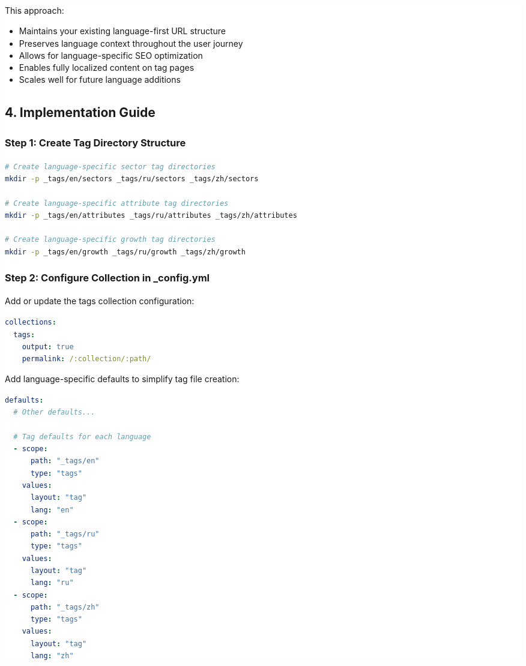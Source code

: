 This approach:
- Maintains your existing language-first URL structure
- Preserves language context throughout the user journey
- Allows for language-specific SEO optimization
- Enables fully localized content on tag pages
- Scales well for future language additions

## 4. Implementation Guide

### Step 1: Create Tag Directory Structure

```bash
# Create language-specific sector tag directories
mkdir -p _tags/en/sectors _tags/ru/sectors _tags/zh/sectors

# Create language-specific attribute tag directories
mkdir -p _tags/en/attributes _tags/ru/attributes _tags/zh/attributes

# Create language-specific growth tag directories
mkdir -p _tags/en/growth _tags/ru/growth _tags/zh/growth
```

### Step 2: Configure Collection in _config.yml

Add or update the tags collection configuration:

```yaml
collections:
  tags:
    output: true
    permalink: /:collection/:path/
```

Add language-specific defaults to simplify tag file creation:

```yaml
defaults:
  # Other defaults...
  
  # Tag defaults for each language
  - scope:
      path: "_tags/en"
      type: "tags"
    values:
      layout: "tag"
      lang: "en"
  - scope:
      path: "_tags/ru"
      type: "tags"
    values:
      layout: "tag"
      lang: "ru"
  - scope:
      path: "_tags/zh"
      type: "tags"
    values:
      layout: "tag"
      lang: "zh"
```
